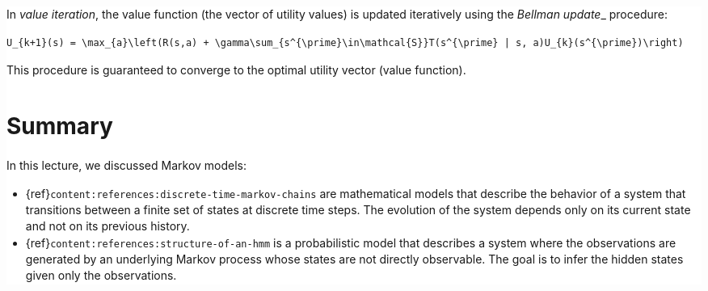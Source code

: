 In _value iteration_, the value function (the vector of utility values) is updated iteratively using the _Bellman update__ procedure:

```{math}
U_{k+1}(s) = \max_{a}\left(R(s,a) + \gamma\sum_{s^{\prime}\in\mathcal{S}}T(s^{\prime} | s, a)U_{k}(s^{\prime})\right)
```

This procedure is guaranteed to converge to the optimal utility vector (value function).  

# Summary
In this lecture, we discussed Markov models:

* {ref}`content:references:discrete-time-markov-chains` are mathematical models that describe the behavior of a system that transitions between a finite set of states at discrete time steps. The evolution of the system depends only on its current state and not on its previous history.
* {ref}`content:references:structure-of-an-hmm` is a probabilistic model that describes a system where the observations are generated by an underlying Markov process whose states are not directly observable. The goal is to infer the hidden states given only the observations.